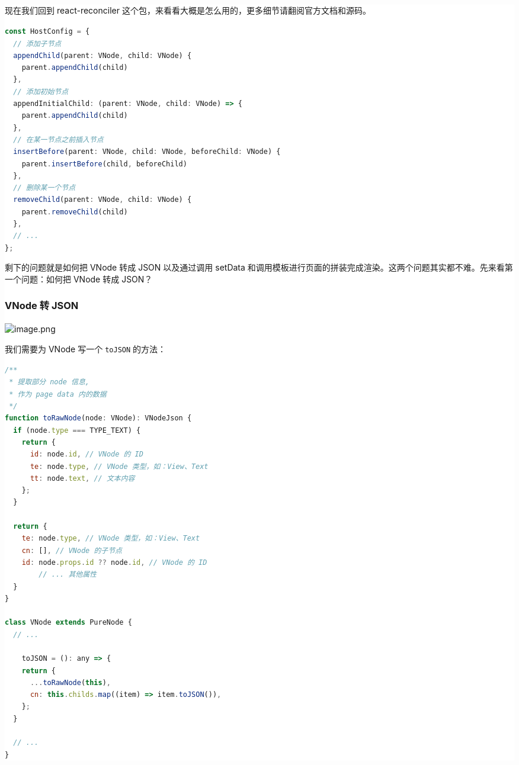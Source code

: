 现在我们回到 react-reconciler 这个包，来看看大概是怎么用的，更多细节请翻阅官方文档和源码。
```typescript
const HostConfig = {
  // 添加子节点
  appendChild(parent: VNode, child: VNode) {
    parent.appendChild(child)
  },
  // 添加初始节点
  appendInitialChild: (parent: VNode, child: VNode) => {
    parent.appendChild(child)
  },
  // 在某一节点之前插入节点
  insertBefore(parent: VNode, child: VNode, beforeChild: VNode) {
    parent.insertBefore(child, beforeChild)
  },
  // 删除某一个节点
  removeChild(parent: VNode, child: VNode) {
    parent.removeChild(child)
  },
  // ...
};
```

剩下的问题就是如何把 VNode 转成 JSON 以及通过调用 setData 和调用模板进行页面的拼装完成渲染。这两个问题其实都不难。先来看第一个问题：如何把 VNode 转成 JSON？
​
### VNode 转 JSON

![image.png](https://intranetproxy.alipay.com/skylark/lark/0/2021/png/116584/1621836812224-bad0501b-6114-4629-afd0-136d434d5ad7.png#clientId=ufb1045e9-e7ec-4&from=paste&height=224&id=u15ffd8f5&margin=%5Bobject%20Object%5D&name=image.png&originHeight=448&originWidth=2976&originalType=binary&size=111970&status=done&style=none&taskId=ueb4631b0-9a0b-414c-933f-fb456a2c238&width=1488)


我们需要为 VNode 写一个 `toJSON` 的方法：
```javascript
/**
 * 提取部分 node 信息,
 * 作为 page data 内的数据
 */
function toRawNode(node: VNode): VNodeJson {
  if (node.type === TYPE_TEXT) {
    return {
      id: node.id, // VNode 的 ID
      te: node.type, // VNode 类型，如：View、Text
      tt: node.text, // 文本内容
    };
  }

  return {
    te: node.type, // VNode 类型，如：View、Text
    cn: [], // VNode 的子节点
    id: node.props.id ?? node.id, // VNode 的 ID
		// ... 其他属性
  }
}

class VNode extends PureNode {
  // ...

	toJSON = (): any => {
    return {
      ...toRawNode(this),
      cn: this.childs.map((item) => item.toJSON()),
    };
  }

  // ...
}
```
